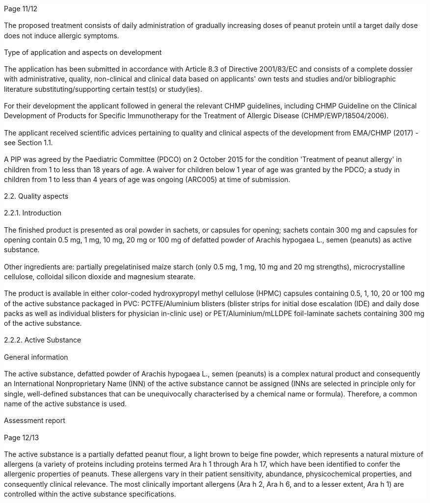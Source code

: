 Page 11/12

The proposed treatment consists of daily administration of gradually increasing doses of peanut protein until a target daily dose does not induce allergic symptoms.

Type of application and aspects on development

The application has been submitted in accordance with Article 8.3 of Directive 2001/83/EC and consists of a complete dossier with administrative, quality, non-clinical and clinical data based on applicants' own tests and studies and/or bibliographic literature substituting/supporting certain test(s) or study(ies).

For their development the applicant followed in general the relevant CHMP guidelines, including CHMP Guideline on the Clinical Development of Products for Specific Immunotherapy for the Treatment of Allergic Disease (CHMP/EWP/18504/2006).

The applicant received scientific advices pertaining to quality and clinical aspects of the development from EMA/CHMP (2017) - see Section 1.1.

A PIP was agreed by the Paediatric Committee (PDCO) on 2 October 2015 for the condition 'Treatment of peanut allergy' in children from 1 to less than 18 years of age. A waiver for children below 1 year of age was granted by the PDCO; a study in children from 1 to less than 4 years of age was ongoing (ARC005) at time of submission.

2.2. Quality aspects

2.2.1. Introduction

The finished product is presented as oral powder in sachets, or capsules for opening; sachets contain 300 mg and capsules for opening contain 0.5 mg, 1 mg, 10 mg, 20 mg or 100 mg of defatted powder of Arachis hypogaea L., semen (peanuts) as active substance.

Other ingredients are: partially pregelatinised maize starch (only 0.5 mg, 1 mg, 10 mg and 20 mg strengths), microcrystalline cellulose, colloidal silicon dioxide and magnesium stearate.

The product is available in either color-coded hydroxypropyl methyl cellulose (HPMC) capsules containing 0.5, 1, 10, 20 or 100 mg of the active substance packaged in PVC: PCTFE/Aluminium blisters (blister strips for initial dose escalation (IDE) and daily dose packs as well as individual blisters for physician in-clinic use) or PET/Aluminium/mLLDPE foil-laminate sachets containing 300 mg of the active substance.

2.2.2. Active Substance

General information

The active substance, defatted powder of Arachis hypogaea L., semen (peanuts) is a complex natural product and consequently an International Nonproprietary Name (INN) of the active substance cannot be assigned (INNs are selected in principle only for single, well-defined substances that can be unequivocally characterised by a chemical name or formula). Therefore, a common name of the active substance is used.

Assessment report

Page 12/13

The active substance is a partially defatted peanut flour, a light brown to beige fine powder, which represents a natural mixture of allergens (a variety of proteins including proteins termed Ara h 1 through Ara h 17, which have been identified to confer the allergenic properties of peanuts. These allergens vary in their patient sensitivity, abundance, physicochemical properties, and consequently clinical relevance. The most clinically important allergens (Ara h 2, Ara h 6, and to a lesser extent, Ara h 1) are controlled within the active substance specifications.
